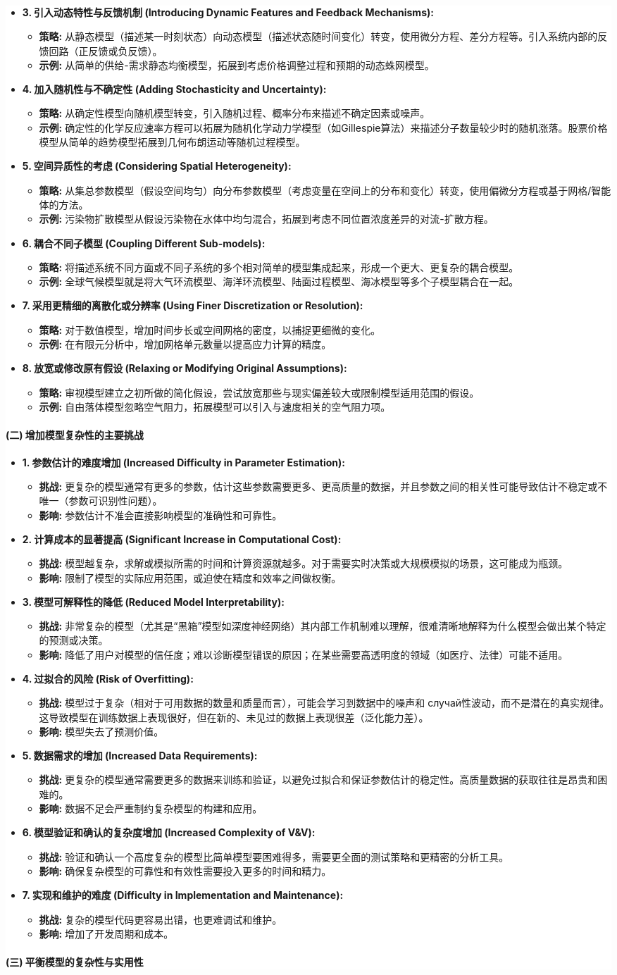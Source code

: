 - **3. 引入动态特性与反馈机制 (Introducing Dynamic Features and Feedback Mechanisms):**
  - **策略:** 从静态模型（描述某一时刻状态）向动态模型（描述状态随时间变化）转变，使用微分方程、差分方程等。引入系统内部的反馈回路（正反馈或负反馈）。
  - **示例:** 从简单的供给-需求静态均衡模型，拓展到考虑价格调整过程和预期的动态蛛网模型。

- **4. 加入随机性与不确定性 (Adding Stochasticity and Uncertainty):**
  - **策略:** 从确定性模型向随机模型转变，引入随机过程、概率分布来描述不确定因素或噪声。
  - **示例:** 确定性的化学反应速率方程可以拓展为随机化学动力学模型（如Gillespie算法）来描述分子数量较少时的随机涨落。股票价格模型从简单的趋势模型拓展到几何布朗运动等随机过程模型。

- **5. 空间异质性的考虑 (Considering Spatial Heterogeneity):**
  - **策略:** 从集总参数模型（假设空间均匀）向分布参数模型（考虑变量在空间上的分布和变化）转变，使用偏微分方程或基于网格/智能体的方法。
  - **示例:** 污染物扩散模型从假设污染物在水体中均匀混合，拓展到考虑不同位置浓度差异的对流-扩散方程。

- **6. 耦合不同子模型 (Coupling Different Sub-models):**
  - **策略:** 将描述系统不同方面或不同子系统的多个相对简单的模型集成起来，形成一个更大、更复杂的耦合模型。
  - **示例:** 全球气候模型就是将大气环流模型、海洋环流模型、陆面过程模型、海冰模型等多个子模型耦合在一起。

- **7. 采用更精细的离散化或分辨率 (Using Finer Discretization or Resolution):**
  - **策略:** 对于数值模型，增加时间步长或空间网格的密度，以捕捉更细微的变化。
  - **示例:** 在有限元分析中，增加网格单元数量以提高应力计算的精度。

- **8. 放宽或修改原有假设 (Relaxing or Modifying Original Assumptions):**
  - **策略:** 审视模型建立之初所做的简化假设，尝试放宽那些与现实偏差较大或限制模型适用范围的假设。
  - **示例:** 自由落体模型忽略空气阻力，拓展模型可以引入与速度相关的空气阻力项。

#### (二) 增加模型复杂性的主要挑战

- **1. 参数估计的难度增加 (Increased Difficulty in Parameter Estimation):**
  - **挑战:** 更复杂的模型通常有更多的参数，估计这些参数需要更多、更高质量的数据，并且参数之间的相关性可能导致估计不稳定或不唯一（参数可识别性问题）。
  - **影响:** 参数估计不准会直接影响模型的准确性和可靠性。

- **2. 计算成本的显著提高 (Significant Increase in Computational Cost):**
  - **挑战:** 模型越复杂，求解或模拟所需的时间和计算资源就越多。对于需要实时决策或大规模模拟的场景，这可能成为瓶颈。
  - **影响:** 限制了模型的实际应用范围，或迫使在精度和效率之间做权衡。

- **3. 模型可解释性的降低 (Reduced Model Interpretability):**
  - **挑战:** 非常复杂的模型（尤其是“黑箱”模型如深度神经网络）其内部工作机制难以理解，很难清晰地解释为什么模型会做出某个特定的预测或决策。
  - **影响:** 降低了用户对模型的信任度；难以诊断模型错误的原因；在某些需要高透明度的领域（如医疗、法律）可能不适用。

- **4. 过拟合的风险 (Risk of Overfitting):**
  - **挑战:** 模型过于复杂（相对于可用数据的数量和质量而言），可能会学习到数据中的噪声和 случай性波动，而不是潜在的真实规律。这导致模型在训练数据上表现很好，但在新的、未见过的数据上表现很差（泛化能力差）。
  - **影响:** 模型失去了预测价值。

- **5. 数据需求的增加 (Increased Data Requirements):**
  - **挑战:** 更复杂的模型通常需要更多的数据来训练和验证，以避免过拟合和保证参数估计的稳定性。高质量数据的获取往往是昂贵和困难的。
  - **影响:** 数据不足会严重制约复杂模型的构建和应用。

- **6. 模型验证和确认的复杂度增加 (Increased Complexity of V&V):**
  - **挑战:** 验证和确认一个高度复杂的模型比简单模型要困难得多，需要更全面的测试策略和更精密的分析工具。
  - **影响:** 确保复杂模型的可靠性和有效性需要投入更多的时间和精力。

- **7. 实现和维护的难度 (Difficulty in Implementation and Maintenance):**
  - **挑战:** 复杂的模型代码更容易出错，也更难调试和维护。
  - **影响:** 增加了开发周期和成本。

#### (三) 平衡模型的复杂性与实用性
